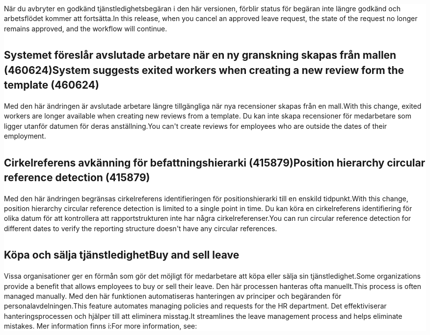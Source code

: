 <span data-ttu-id="75f2c-140">När du avbryter en godkänd tjänstledighetsbegäran i den här versionen, förblir status för begäran inte längre godkänd och arbetsflödet kommer att fortsätta.</span><span class="sxs-lookup"><span data-stu-id="75f2c-140">In this release, when you cancel an approved leave request, the state of the request no longer remains approved, and the workflow will continue.</span></span>

## <a name="system-suggests-exited-workers-when-creating-a-new-review-form-the-template-460624"></a><span data-ttu-id="75f2c-141">Systemet föreslår avslutade arbetare när en ny granskning skapas från mallen (460624)</span><span class="sxs-lookup"><span data-stu-id="75f2c-141">System suggests exited workers when creating a new review form the template (460624)</span></span>

<span data-ttu-id="75f2c-142">Med den här ändringen är avslutade arbetare längre tillgängliga när nya recensioner skapas från en mall.</span><span class="sxs-lookup"><span data-stu-id="75f2c-142">With this change, exited workers are longer available when creating new reviews from a template.</span></span> <span data-ttu-id="75f2c-143">Du kan inte skapa recensioner för medarbetare som ligger utanför datumen för deras anställning.</span><span class="sxs-lookup"><span data-stu-id="75f2c-143">You can't create reviews for employees who are outside the dates of their employment.</span></span>

## <a name="position-hierarchy-circular-reference-detection-415879"></a><span data-ttu-id="75f2c-144">Cirkelreferens avkänning för befattningshierarki (415879)</span><span class="sxs-lookup"><span data-stu-id="75f2c-144">Position hierarchy circular reference detection (415879)</span></span>

<span data-ttu-id="75f2c-145">Med den här ändringen begränsas cirkelreferens identifieringen för positionshierarki till en enskild tidpunkt.</span><span class="sxs-lookup"><span data-stu-id="75f2c-145">With this change, position hierarchy circular reference detection is limited to a single point in time.</span></span> <span data-ttu-id="75f2c-146">Du kan köra en cirkelreferens identifiering för olika datum för att kontrollera att rapportstrukturen inte har några cirkelreferenser.</span><span class="sxs-lookup"><span data-stu-id="75f2c-146">You can run circular reference detection for different dates to verify the reporting structure doesn't have any circular references.</span></span>

## <a name="buy-and-sell-leave"></a><span data-ttu-id="75f2c-147">Köpa och sälja tjänstledighet</span><span class="sxs-lookup"><span data-stu-id="75f2c-147">Buy and sell leave</span></span> 

<span data-ttu-id="75f2c-148">Vissa organisationer ger en förmån som gör det möjligt för medarbetare att köpa eller sälja sin tjänstledighet.</span><span class="sxs-lookup"><span data-stu-id="75f2c-148">Some organizations provide a benefit that allows employees to buy or sell their leave.</span></span> <span data-ttu-id="75f2c-149">Den här processen hanteras ofta manuellt.</span><span class="sxs-lookup"><span data-stu-id="75f2c-149">This process is often managed manually.</span></span> <span data-ttu-id="75f2c-150">Med den här funktionen automatiseras hanteringen av principer och begäranden för personalavdelningen.</span><span class="sxs-lookup"><span data-stu-id="75f2c-150">This feature automates managing policies and requests for the HR department.</span></span> <span data-ttu-id="75f2c-151">Det effektiviserar hanteringsprocessen och hjälper till att eliminera misstag.</span><span class="sxs-lookup"><span data-stu-id="75f2c-151">It streamlines the leave management process and helps eliminate mistakes.</span></span> <span data-ttu-id="75f2c-152">Mer information finns i:</span><span class="sxs-lookup"><span data-stu-id="75f2c-152">For more information, see:</span></span>
